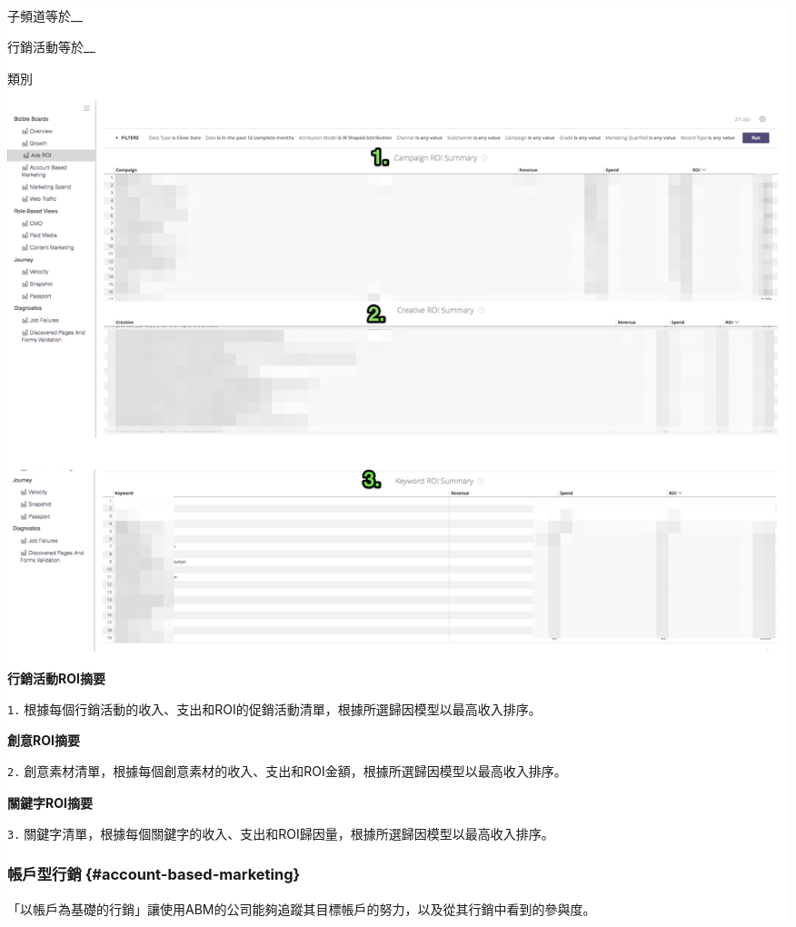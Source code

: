 子頻道等於__

行銷活動等於__

類別

![](assets/definitions-and-encyclopedia-4.png)

![](assets/definitions-and-encyclopedia-5.png)

**行銷活動ROI摘要**

`1.` 根據每個行銷活動的收入、支出和ROI的促銷活動清單，根據所選歸因模型以最高收入排序。

**創意ROI摘要**

`2.` 創意素材清單，根據每個創意素材的收入、支出和ROI金額，根據所選歸因模型以最高收入排序。

**關鍵字ROI摘要**

`3.` 關鍵字清單，根據每個關鍵字的收入、支出和ROI歸因量，根據所選歸因模型以最高收入排序。

### 帳戶型行銷 {#account-based-marketing}

「以帳戶為基礎的行銷」讓使用ABM的公司能夠追蹤其目標帳戶的努力，以及從其行銷中看到的參與度。

